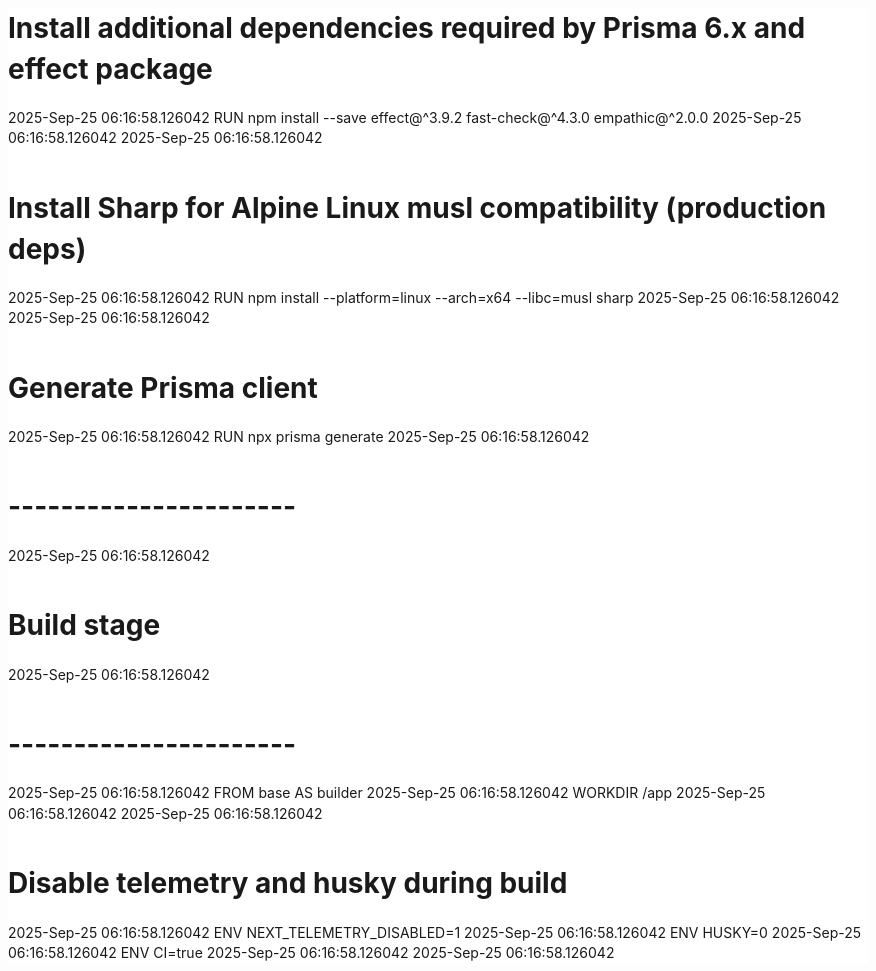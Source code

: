 # Install additional dependencies required by Prisma 6.x and effect package

2025-Sep-25 06:16:58.126042
RUN npm install --save effect@^3.9.2 fast-check@^4.3.0 empathic@^2.0.0
2025-Sep-25 06:16:58.126042
2025-Sep-25 06:16:58.126042

# Install Sharp for Alpine Linux musl compatibility (production deps)

2025-Sep-25 06:16:58.126042
RUN npm install --platform=linux --arch=x64 --libc=musl sharp
2025-Sep-25 06:16:58.126042
2025-Sep-25 06:16:58.126042

# Generate Prisma client

2025-Sep-25 06:16:58.126042
RUN npx prisma generate
2025-Sep-25 06:16:58.126042

# ----------------------

2025-Sep-25 06:16:58.126042

# Build stage

2025-Sep-25 06:16:58.126042

# ----------------------

2025-Sep-25 06:16:58.126042
FROM base AS builder
2025-Sep-25 06:16:58.126042
WORKDIR /app
2025-Sep-25 06:16:58.126042
2025-Sep-25 06:16:58.126042

# Disable telemetry and husky during build

2025-Sep-25 06:16:58.126042
ENV NEXT_TELEMETRY_DISABLED=1
2025-Sep-25 06:16:58.126042
ENV HUSKY=0
2025-Sep-25 06:16:58.126042
ENV CI=true
2025-Sep-25 06:16:58.126042
2025-Sep-25 06:16:58.126042
